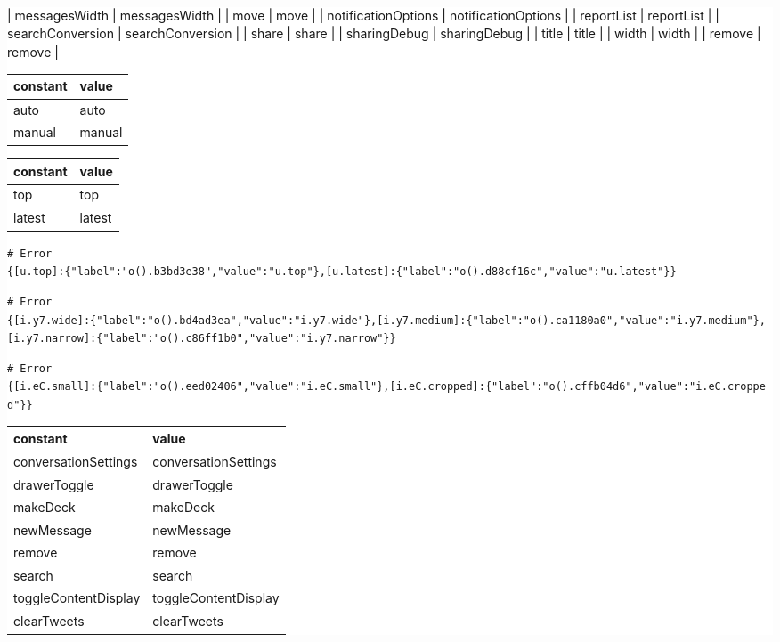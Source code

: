 | messagesWidth            | messagesWidth            |
| move                     | move                     |
| notificationOptions      | notificationOptions      |
| reportList               | reportList               |
| searchConversion         | searchConversion         |
| share                    | share                    |
| sharingDebug             | sharingDebug             |
| title                    | title                    |
| width                    | width                    |
| remove                   | remove                   |

| constant   | value   |
|:-----------|:--------|
| auto       | auto    |
| manual     | manual  |

| constant   | value   |
|:-----------|:--------|
| top        | top     |
| latest     | latest  |

```internal process
# Error
{[u.top]:{"label":"o().b3bd3e38","value":"u.top"},[u.latest]:{"label":"o().d88cf16c","value":"u.latest"}}
```
```internal process
# Error
{[i.y7.wide]:{"label":"o().bd4ad3ea","value":"i.y7.wide"},[i.y7.medium]:{"label":"o().ca1180a0","value":"i.y7.medium"},[i.y7.narrow]:{"label":"o().c86ff1b0","value":"i.y7.narrow"}}
```
```internal process
# Error
{[i.eC.small]:{"label":"o().eed02406","value":"i.eC.small"},[i.eC.cropped]:{"label":"o().cffb04d6","value":"i.eC.cropped"}}
```
| constant             | value                |
|:---------------------|:---------------------|
| conversationSettings | conversationSettings |
| drawerToggle         | drawerToggle         |
| makeDeck             | makeDeck             |
| newMessage           | newMessage           |
| remove               | remove               |
| search               | search               |
| toggleContentDisplay | toggleContentDisplay |
| clearTweets          | clearTweets          |
